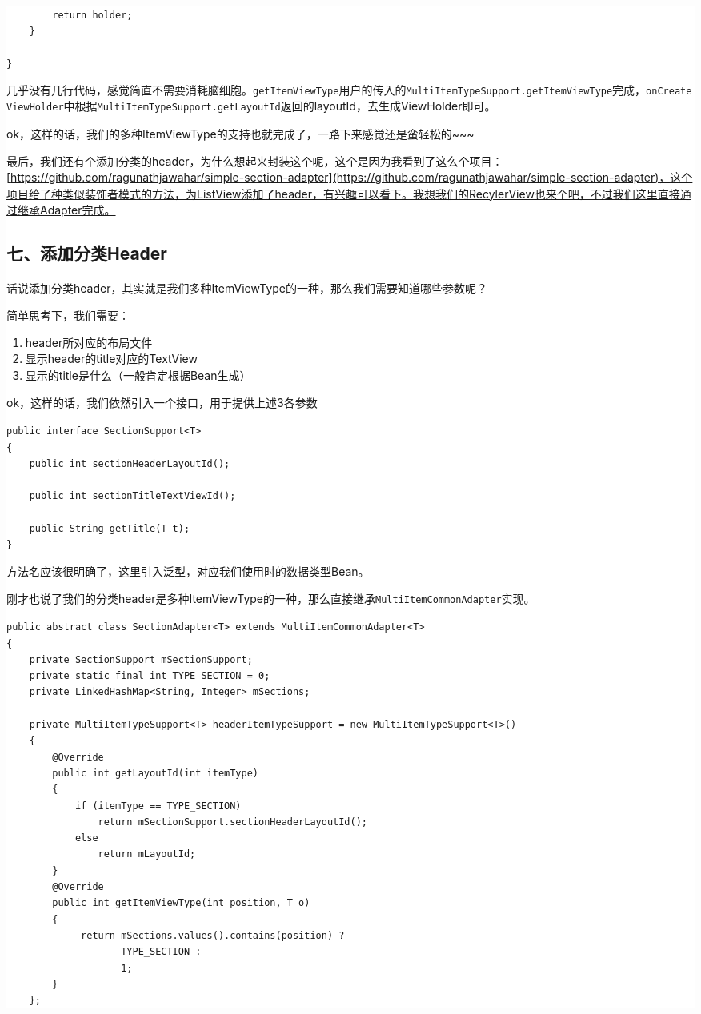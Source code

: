 ```
        return holder;
    }

}
```

几乎没有几行代码，感觉简直不需要消耗脑细胞。`getItemViewType`用户的传入的`MultiItemTypeSupport.getItemViewType`完成，`onCreateViewHolder`中根据`MultiItemTypeSupport.getLayoutId`返回的layoutId，去生成ViewHolder即可。

ok，这样的话，我们的多种ItemViewType的支持也就完成了，一路下来感觉还是蛮轻松的~~~

最后，我们还有个添加分类的header，为什么想起来封装这个呢，这个是因为我看到了这么个项目：[https://github.com/ragunathjawahar/simple-section-adapter](https://github.com/ragunathjawahar/simple-section-adapter)，这个项目给了种类似装饰者模式的方法，为ListView添加了header，有兴趣可以看下。我想我们的RecylerView也来个吧，不过我们这里直接通过继承Adapter完成。

## 七、添加分类Header

话说添加分类header，其实就是我们多种ItemViewType的一种，那么我们需要知道哪些参数呢？

简单思考下，我们需要：

1.  header所对应的布局文件
2.  显示header的title对应的TextView
3.  显示的title是什么（一般肯定根据Bean生成）

ok，这样的话，我们依然引入一个接口，用于提供上述3各参数

```
public interface SectionSupport<T>
{
    public int sectionHeaderLayoutId();

    public int sectionTitleTextViewId();

    public String getTitle(T t);
}
```

方法名应该很明确了，这里引入泛型，对应我们使用时的数据类型Bean。

刚才也说了我们的分类header是多种ItemViewType的一种，那么直接继承`MultiItemCommonAdapter`实现。

```
public abstract class SectionAdapter<T> extends MultiItemCommonAdapter<T>
{
    private SectionSupport mSectionSupport;
    private static final int TYPE_SECTION = 0;
    private LinkedHashMap<String, Integer> mSections;

    private MultiItemTypeSupport<T> headerItemTypeSupport = new MultiItemTypeSupport<T>()
    {
        @Override
        public int getLayoutId(int itemType)
        {
            if (itemType == TYPE_SECTION)
                return mSectionSupport.sectionHeaderLayoutId();
            else
                return mLayoutId;
        }
        @Override
        public int getItemViewType(int position, T o)
        {
             return mSections.values().contains(position) ?
                    TYPE_SECTION :
                    1;
        }
    };

```
